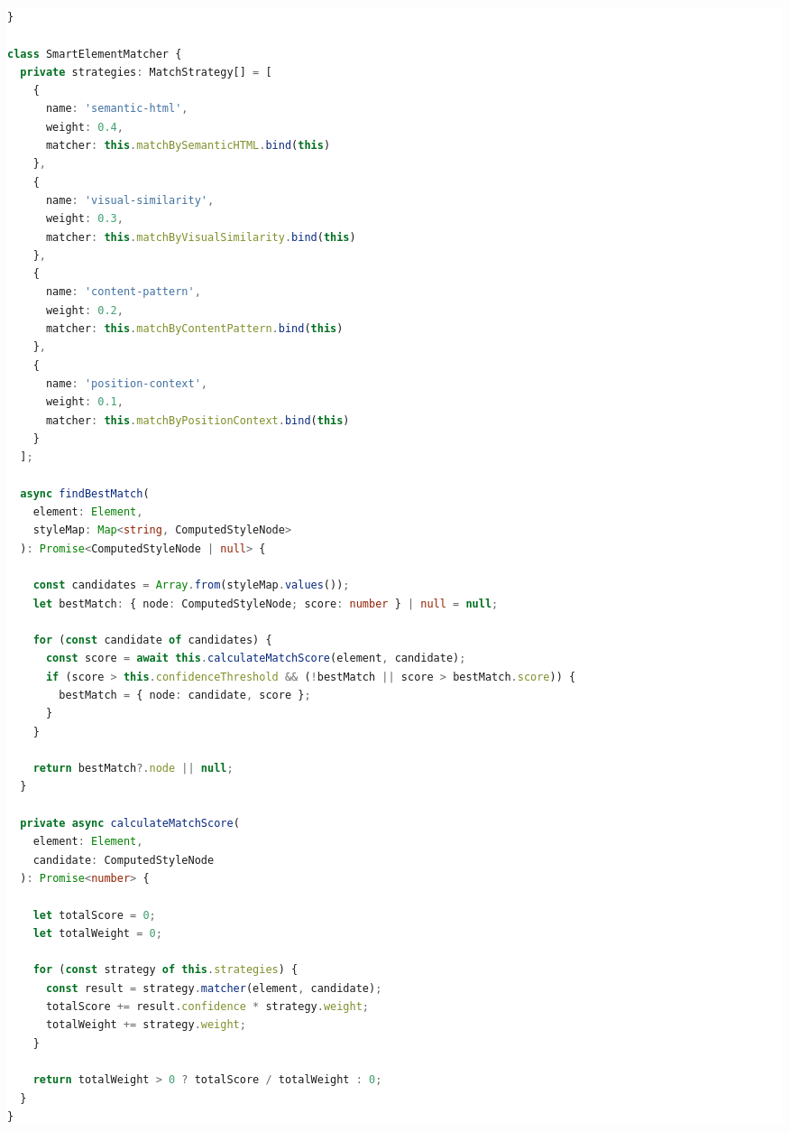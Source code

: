 ```typescript
}

class SmartElementMatcher {
  private strategies: MatchStrategy[] = [
    {
      name: 'semantic-html',
      weight: 0.4,
      matcher: this.matchBySemanticHTML.bind(this)
    },
    {
      name: 'visual-similarity',
      weight: 0.3,
      matcher: this.matchByVisualSimilarity.bind(this)
    },
    {
      name: 'content-pattern',
      weight: 0.2,
      matcher: this.matchByContentPattern.bind(this)
    },
    {
      name: 'position-context',
      weight: 0.1,
      matcher: this.matchByPositionContext.bind(this)
    }
  ];

  async findBestMatch(
    element: Element,
    styleMap: Map<string, ComputedStyleNode>
  ): Promise<ComputedStyleNode | null> {

    const candidates = Array.from(styleMap.values());
    let bestMatch: { node: ComputedStyleNode; score: number } | null = null;

    for (const candidate of candidates) {
      const score = await this.calculateMatchScore(element, candidate);
      if (score > this.confidenceThreshold && (!bestMatch || score > bestMatch.score)) {
        bestMatch = { node: candidate, score };
      }
    }

    return bestMatch?.node || null;
  }

  private async calculateMatchScore(
    element: Element,
    candidate: ComputedStyleNode
  ): Promise<number> {

    let totalScore = 0;
    let totalWeight = 0;

    for (const strategy of this.strategies) {
      const result = strategy.matcher(element, candidate);
      totalScore += result.confidence * strategy.weight;
      totalWeight += strategy.weight;
    }

    return totalWeight > 0 ? totalScore / totalWeight : 0;
  }
}
```

